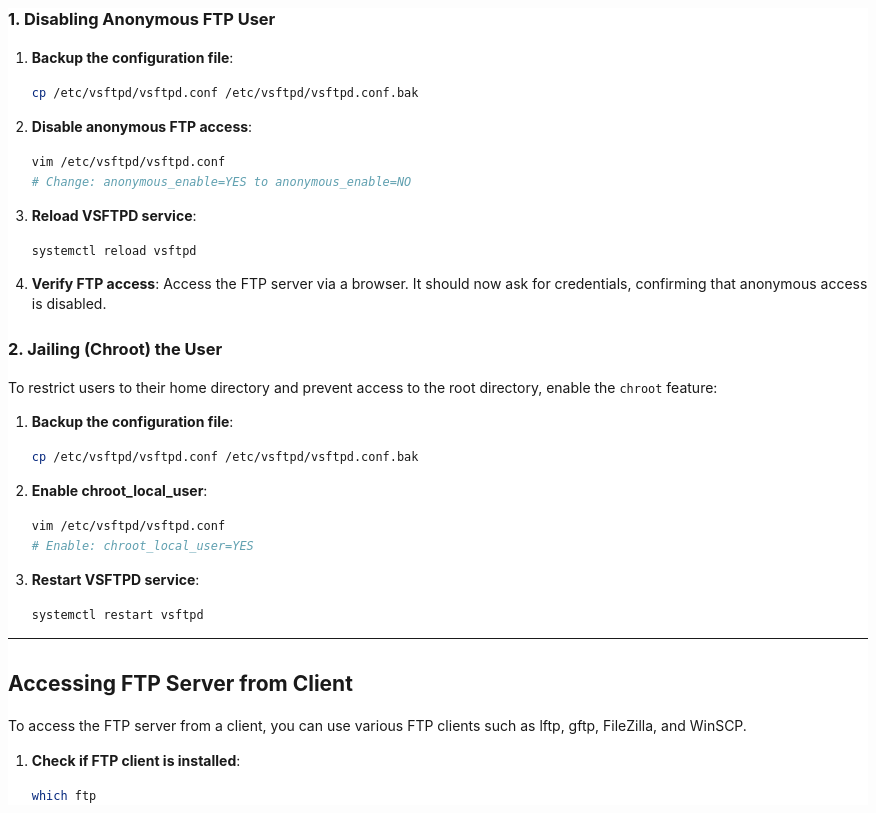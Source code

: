 ### 1. Disabling Anonymous FTP User

1. **Backup the configuration file**:

   ```bash
   cp /etc/vsftpd/vsftpd.conf /etc/vsftpd/vsftpd.conf.bak
   ```

2. **Disable anonymous FTP access**:

   ```bash
   vim /etc/vsftpd/vsftpd.conf
   # Change: anonymous_enable=YES to anonymous_enable=NO
   ```

3. **Reload VSFTPD service**:

   ```bash
   systemctl reload vsftpd
   ```

4. **Verify FTP access**: Access the FTP server via a browser. It should now ask for credentials, confirming that anonymous access is disabled.

### 2. Jailing (Chroot) the User

To restrict users to their home directory and prevent access to the root directory, enable the `chroot` feature:

1. **Backup the configuration file**:

   ```bash
   cp /etc/vsftpd/vsftpd.conf /etc/vsftpd/vsftpd.conf.bak
   ```

2. **Enable chroot_local_user**:

   ```bash
   vim /etc/vsftpd/vsftpd.conf
   # Enable: chroot_local_user=YES
   ```

3. **Restart VSFTPD service**:

   ```bash
   systemctl restart vsftpd
   ```

---

## Accessing FTP Server from Client

To access the FTP server from a client, you can use various FTP clients such as lftp, gftp, FileZilla, and WinSCP.

1. **Check if FTP client is installed**:

   ```bash
   which ftp
   ```
